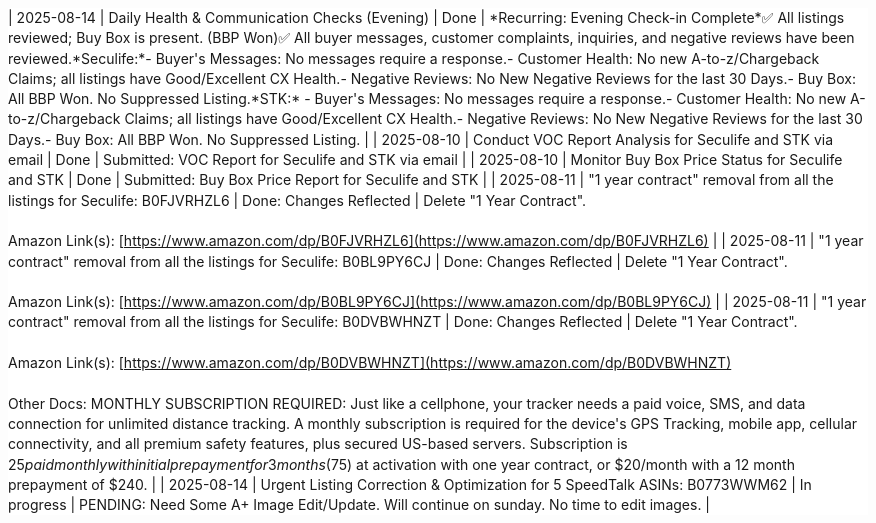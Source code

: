 | 2025-08-14 | Daily Health & Communication Checks (Evening) | Done | \*Recurring: Evening Check-in Complete\*✅ All listings reviewed; Buy Box is present. (BBP Won)✅ All buyer messages, customer complaints, inquiries, and negative reviews have been reviewed.\*Seculife:\*- Buyer's Messages: No messages require a response.- Customer Health: No new A-to-z/Chargeback Claims; all listings have Good/Excellent CX Health.- Negative Reviews: No New Negative Reviews for the last 30 Days.- Buy Box: All BBP Won. No Suppressed Listing.\*STK:\* - Buyer's Messages: No messages require a response.- Customer Health: No new A-to-z/Chargeback Claims; all listings have Good/Excellent CX Health.- Negative Reviews: No New Negative Reviews for the last 30 Days.- Buy Box: All BBP Won. No Suppressed Listing. |
| 2025-08-10 | Conduct VOC Report Analysis for Seculife and STK via email | Done | Submitted: VOC Report for Seculife and STK via email |
| 2025-08-10 | Monitor Buy Box Price Status for Seculife and STK | Done | Submitted: Buy Box Price Report for Seculife and STK |
| 2025-08-11 | "1 year contract" removal from all the listings for Seculife: B0FJVRHZL6 | Done: Changes Reflected | Delete "1 Year Contract".<br/><br/>Amazon Link(s): [https://www.amazon.com/dp/B0FJVRHZL6](https://www.amazon.com/dp/B0FJVRHZL6) |
| 2025-08-11 | "1 year contract" removal from all the listings for Seculife: B0BL9PY6CJ | Done: Changes Reflected | Delete "1 Year Contract".<br/><br/>Amazon Link(s): [https://www.amazon.com/dp/B0BL9PY6CJ](https://www.amazon.com/dp/B0BL9PY6CJ) |
| 2025-08-11 | "1 year contract" removal from all the listings for Seculife: B0DVBWHNZT | Done: Changes Reflected | Delete "1 Year Contract".<br/><br/>Amazon Link(s): [https://www.amazon.com/dp/B0DVBWHNZT](https://www.amazon.com/dp/B0DVBWHNZT)<br/><br/>Other Docs: MONTHLY SUBSCRIPTION REQUIRED: Just like a cellphone, your tracker needs a paid voice, SMS, and data connection for unlimited distance tracking. A monthly subscription is required for the device's GPS Tracking, mobile app, cellular connectivity, and all premium safety features, plus secured US-based servers. Subscription is $25 paid monthly with initial prepayment for 3 months ($75) at activation with one year contract, or $20/month with a 12 month prepayment of $240. |
| 2025-08-14 | Urgent Listing Correction & Optimization for 5 SpeedTalk ASINs: B0773WWM62 | In progress | PENDING: Need Some A+ Image Edit/Update. Will continue on sunday. No time to edit images. |
